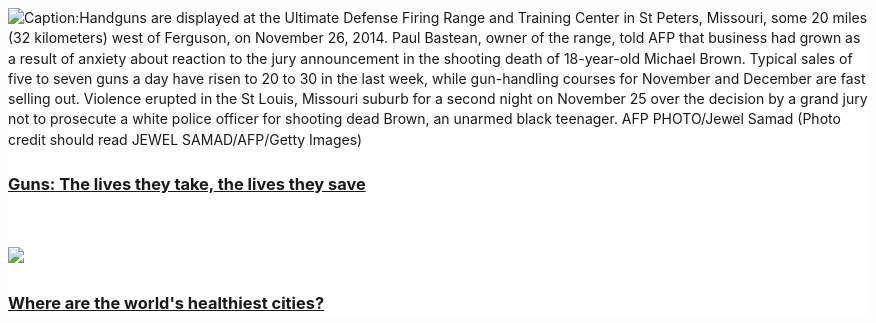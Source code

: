 <div class="img__preloader">

</div>

![Caption:Handguns are displayed at the Ultimate Defense Firing Range
and Training Center in St Peters, Missouri, some 20 miles (32
kilometers) west of Ferguson, on November 26, 2014. Paul Bastean, owner
of the range, told AFP that business had grown as a result of anxiety
about reaction to the jury announcement in the shooting death of
18-year-old Michael Brown. Typical sales of five to seven guns a day
have risen to 20 to 30 in the last week, while gun-handling courses for
November and December are fast selling out. Violence erupted in the St
Louis, Missouri suburb for a second night on November 25 over the
decision by a grand jury not to prosecute a white police officer for
shooting dead Brown, an unarmed black teenager. AFP PHOTO/Jewel Samad
(Photo credit should read JEWEL SAMAD/AFP/Getty Images)
](//cdn.cnn.com/cnnnext/dam/assets/141129023635-gun-sales-handguns-large-tease.jpg)

</div>

<div class="cd__content">

### [<span class="cd__headline-text">Guns: The lives they take, the lives they save</span><span class="cd__headline-icon cnn-icon"></span>](http://www.cnn.com/interactive/2014/12/us/cnn-guns-project/index.html)

</div>

</div>

<div class="cd__wrapper" data-analytics="_carousel-large-strip_hyperlink_">

<div class="media">

[![](data:image/gif;base64,R0lGODlhEAAJAJEAAAAAAP///////wAAACH5BAEAAAIALAAAAAAQAAkAAAIKlI+py+0Po5yUFQA7)](http://www.cnn.com/interactive/2014/09/health/cnn10-healthiest-cities/)

<div class="img__preloader">

</div>

![](//cdn.cnn.com/cnnnext/dam/assets/140812122644-best-biking-cities-copenhagen-story-top.jpg)

</div>

<div class="cd__content">

### [<span class="cd__headline-text">Where are the world's healthiest cities?</span><span class="cd__headline-icon cnn-icon"></span>](http://www.cnn.com/interactive/2014/09/health/cnn10-healthiest-cities/)

</div>

</div>
